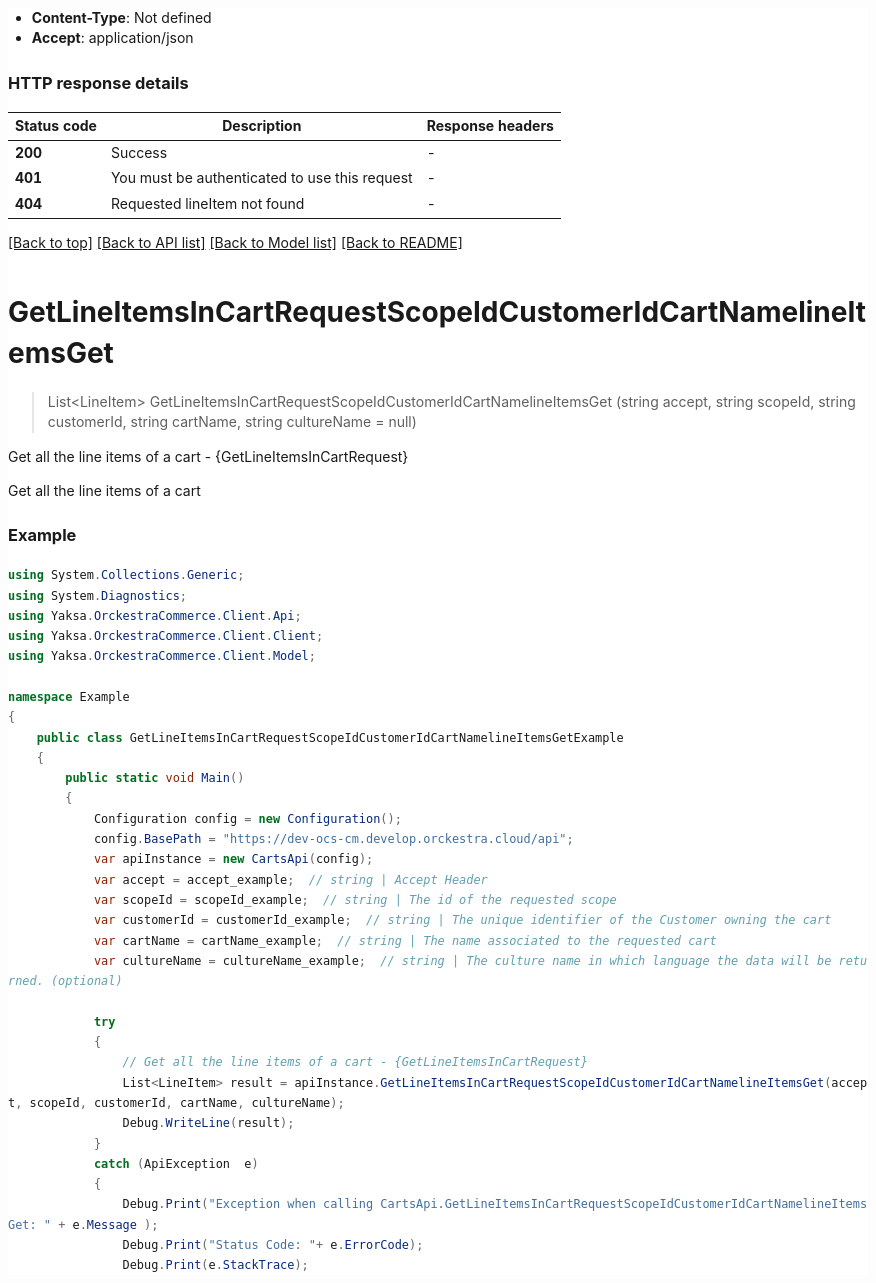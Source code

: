  - **Content-Type**: Not defined
 - **Accept**: application/json


### HTTP response details
| Status code | Description | Response headers |
|-------------|-------------|------------------|
| **200** | Success |  -  |
| **401** | You must be authenticated to use this request |  -  |
| **404** | Requested lineItem not found |  -  |

[[Back to top]](#) [[Back to API list]](../README.md#documentation-for-api-endpoints) [[Back to Model list]](../README.md#documentation-for-models) [[Back to README]](../README.md)

<a name="getlineitemsincartrequestscopeidcustomeridcartnamelineitemsget"></a>
# **GetLineItemsInCartRequestScopeIdCustomerIdCartNamelineItemsGet**
> List&lt;LineItem&gt; GetLineItemsInCartRequestScopeIdCustomerIdCartNamelineItemsGet (string accept, string scopeId, string customerId, string cartName, string cultureName = null)

Get all the line items of a cart - {GetLineItemsInCartRequest}

Get all the line items of a cart

### Example
```csharp
using System.Collections.Generic;
using System.Diagnostics;
using Yaksa.OrckestraCommerce.Client.Api;
using Yaksa.OrckestraCommerce.Client.Client;
using Yaksa.OrckestraCommerce.Client.Model;

namespace Example
{
    public class GetLineItemsInCartRequestScopeIdCustomerIdCartNamelineItemsGetExample
    {
        public static void Main()
        {
            Configuration config = new Configuration();
            config.BasePath = "https://dev-ocs-cm.develop.orckestra.cloud/api";
            var apiInstance = new CartsApi(config);
            var accept = accept_example;  // string | Accept Header
            var scopeId = scopeId_example;  // string | The id of the requested scope
            var customerId = customerId_example;  // string | The unique identifier of the Customer owning the cart
            var cartName = cartName_example;  // string | The name associated to the requested cart
            var cultureName = cultureName_example;  // string | The culture name in which language the data will be returned. (optional) 

            try
            {
                // Get all the line items of a cart - {GetLineItemsInCartRequest}
                List<LineItem> result = apiInstance.GetLineItemsInCartRequestScopeIdCustomerIdCartNamelineItemsGet(accept, scopeId, customerId, cartName, cultureName);
                Debug.WriteLine(result);
            }
            catch (ApiException  e)
            {
                Debug.Print("Exception when calling CartsApi.GetLineItemsInCartRequestScopeIdCustomerIdCartNamelineItemsGet: " + e.Message );
                Debug.Print("Status Code: "+ e.ErrorCode);
                Debug.Print(e.StackTrace);
```